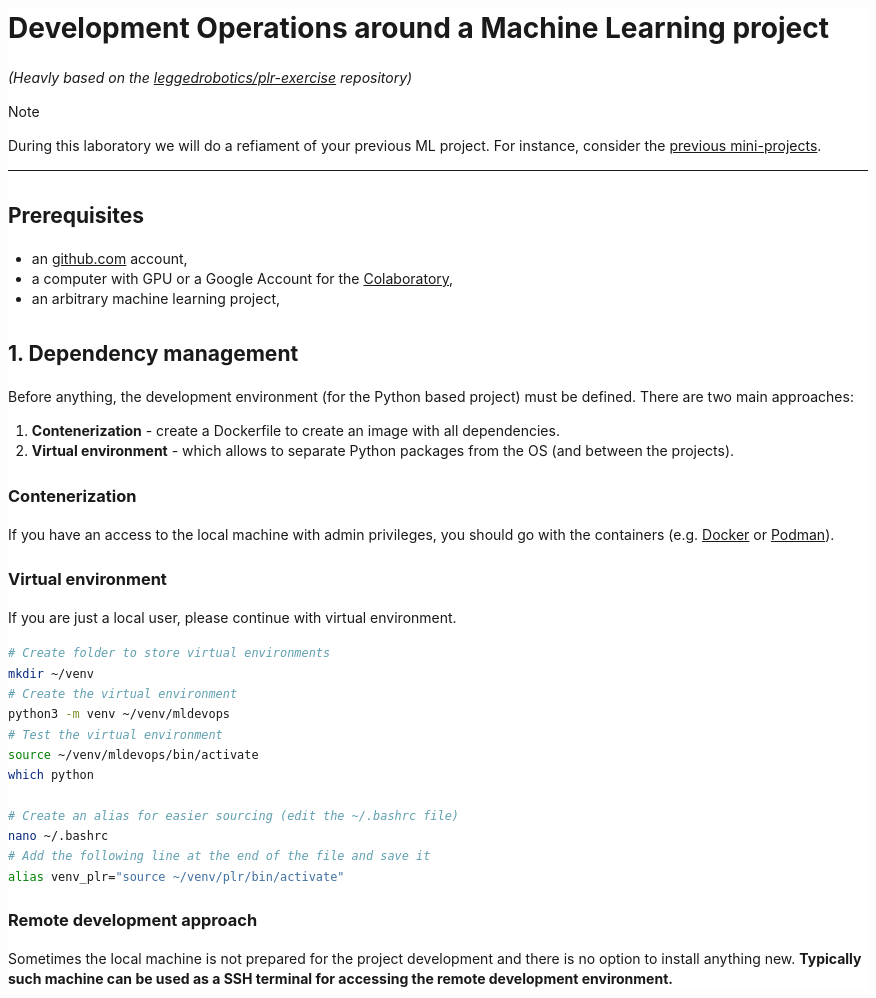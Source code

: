 # Development Operations around a Machine Learning project
*(Heavly based on the [leggedrobotics/plr-exercise](https://github.com/leggedrobotics/plr-exercise) repository)*

> [!NOTE]
> During this laboratory we will do a refiament of your previous ML project. For instance, consider the [previous mini-projects](https://home.agh.edu.pl/~mdig/dokuwiki/doku.php?id=teaching:data_science:ml_en:topics:nn_intro).

---

## Prerequisites
- an [github.com](https://github.com/) account,
- a computer with GPU or a Google Account for the [Colaboratory](https://colab.research.google.com),
- an arbitrary machine learning project,

## 1. Dependency management
Before anything, the development environment (for the Python based project) must be defined. There are two main approaches:
1. **Contenerization** - create a Dockerfile to create an image with all dependencies.
2. **Virtual environment** - which allows to separate Python packages from the OS (and between the projects).

### Contenerization
If you have an access to the local machine with admin privileges, you should go with the containers (e.g. [Docker](https://docs.docker.com/engine/install/ubuntu/#install-using-the-repository) or [Podman](https://podman.io/docs/installation)).

### Virtual environment
If you are just a local user, please continue with virtual environment.
```bash
# Create folder to store virtual environments
mkdir ~/venv
# Create the virtual environment
python3 -m venv ~/venv/mldevops
# Test the virtual environment
source ~/venv/mldevops/bin/activate
which python

# Create an alias for easier sourcing (edit the ~/.bashrc file)
nano ~/.bashrc
# Add the following line at the end of the file and save it
alias venv_plr="source ~/venv/plr/bin/activate"
```

### Remote development approach
Sometimes the local machine is not prepared for the project development and there is no option to install anything new. **Typically such machine can be used as a SSH terminal for accessing the remote development environment.**
